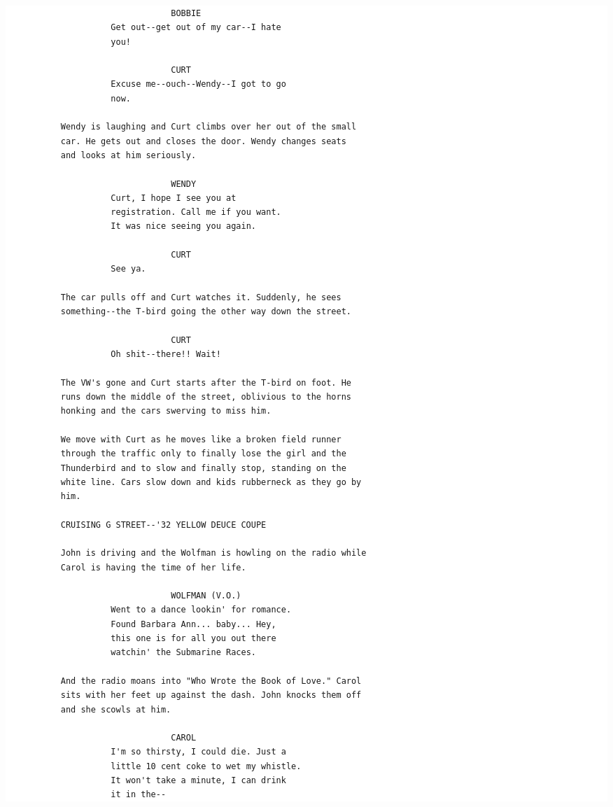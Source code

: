                                      BOBBIE
                         Get out--get out of my car--I hate 
                         you!

                                     CURT
                         Excuse me--ouch--Wendy--I got to go 
                         now.

               Wendy is laughing and Curt climbs over her out of the small 
               car. He gets out and closes the door. Wendy changes seats 
               and looks at him seriously.

                                     WENDY
                         Curt, I hope I see you at 
                         registration. Call me if you want. 
                         It was nice seeing you again.

                                     CURT
                         See ya.

               The car pulls off and Curt watches it. Suddenly, he sees 
               something--the T-bird going the other way down the street.

                                     CURT
                         Oh shit--there!! Wait!

               The VW's gone and Curt starts after the T-bird on foot. He 
               runs down the middle of the street, oblivious to the horns 
               honking and the cars swerving to miss him.

               We move with Curt as he moves like a broken field runner 
               through the traffic only to finally lose the girl and the 
               Thunderbird and to slow and finally stop, standing on the 
               white line. Cars slow down and kids rubberneck as they go by 
               him.

               CRUISING G STREET--'32 YELLOW DEUCE COUPE

               John is driving and the Wolfman is howling on the radio while 
               Carol is having the time of her life.

                                     WOLFMAN (V.O.)
                         Went to a dance lookin' for romance. 
                         Found Barbara Ann... baby... Hey, 
                         this one is for all you out there 
                         watchin' the Submarine Races.

               And the radio moans into "Who Wrote the Book of Love." Carol 
               sits with her feet up against the dash. John knocks them off 
               and she scowls at him.

                                     CAROL
                         I'm so thirsty, I could die. Just a 
                         little 10 cent coke to wet my whistle. 
                         It won't take a minute, I can drink 
                         it in the--
